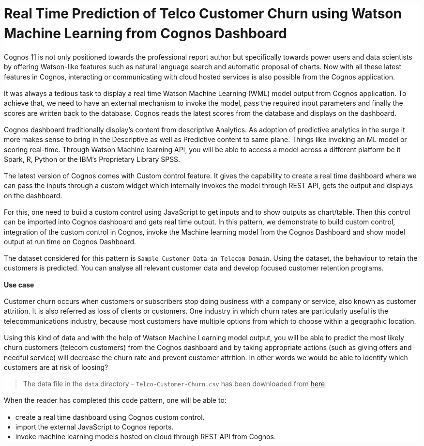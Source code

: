 # Real Time Prediction of Telco Customer Churn using Watson Machine Learning from Cognos Dashboard


Cognos 11 is not only positioned towards the professional report author but specifically towards power users and data scientists by offering Watson-like features such as natural language search and automatic proposal of charts. Now with all these latest features in Cognos, interacting or communicating with cloud hosted services is also possible from the Cognos application.

It was always a tedious task to display a real time Watson Machine Learning (WML) model output from Cognos application. 
To achieve that, we need to have an external mechanism to invoke the model, pass the required input parameters and finally the scores are written back to the database. Cognos reads the latest scores from the database and displays on the dashboard.

Cognos dashboard traditionally display’s content from descriptive Analytics. As adoption of predictive analytics in the surge it more makes sense to bring in the Descriptive as well as Predictive content to same plane.
Things like invoking an ML model or scoring real-time. Through Watson Machine learning API, you will be able to access a model across a different platform be it Spark, R, Python or the IBM’s Proprietary Library SPSS. 


The latest version of Cognos comes with Custom control feature. It gives the capability to create a real time dashboard where we can pass the inputs through a custom widget which internally invokes the model through REST API, gets the output and displays on the dashboard.

For this, one need to build a custom control using JavaScript to get inputs and to show outputs as chart/table. Then this control can be imported into Cognos dashboard and gets real time output. In this pattern, we demonstrate to build custom control, integration of the custom control in Cognos, invoke the Machine learning model from the Cognos Dashboard and show model output at run time on Cognos Dashboard.

The dataset considered for this pattern is `Sample Customer Data in Telecom Domain`. Using the dataset, the behaviour to retain the customers is predicted. You can analyse all relevant customer data and develop focused customer retention programs.

**Use case**

Customer churn occurs when customers or subscribers stop doing business with a company or service, also known as customer attrition. It is also referred as loss of clients or customers. One industry in which churn rates are particularly useful is the telecommunications industry, because most customers have multiple options from which to choose within a geographic location.

Using this kind of data and with the help of Watson Machine Learning model output, you will be able to predict the most likely churn customers (telecom customers) from the Cognos dashboard and by taking appropriate actions (such as giving offers and needful service) will decrease the churn rate and prevent customer attrition. In other words we would be able to identify which customers are at risk of loosing?

> The data file in the `data` directory - `Telco-Customer-Churn.csv` has been downloaded from [here](https://www.kaggle.com/blastchar/telco-customer-churn).

When the reader has completed this code pattern, one will be able to:
- create a real time dashboard using Cognos custom control.
- import the external JavaScript to Cognos reports.
- invoke machine learning models hosted on cloud through REST API from Cognos.
 